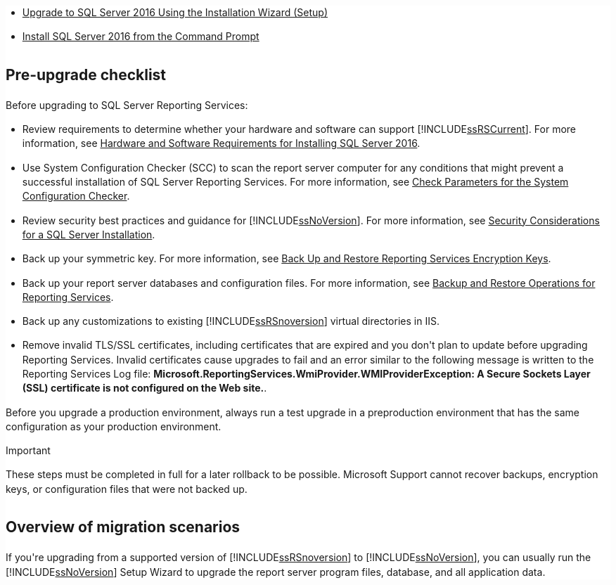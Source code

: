 - [Upgrade to SQL Server 2016 Using the Installation Wizard &#40;Setup&#41;](../../database-engine/install-windows/upgrade-sql-server-using-the-installation-wizard-setup.md)

- [Install SQL Server 2016 from the Command Prompt](../../database-engine/install-windows/install-sql-server-from-the-command-prompt.md)

## <a name="bkmk_upgrade_checklist"></a> Pre-upgrade checklist

 Before upgrading to SQL Server Reporting Services:

- Review requirements to determine whether your hardware and software can support [!INCLUDE[ssRSCurrent](../../includes/ssrscurrent-md.md)]. For more information, see [Hardware and Software Requirements for Installing SQL Server 2016](../../sql-server/install/hardware-and-software-requirements-for-installing-sql-server.md).

- Use System Configuration Checker (SCC) to scan the report server computer for any conditions that might prevent a successful installation of SQL Server Reporting Services. For more information, see [Check Parameters for the System Configuration Checker](../../database-engine/install-windows/check-parameters-for-the-system-configuration-checker.md).

- Review security best practices and guidance for [!INCLUDE[ssNoVersion](../../includes/ssnoversion-md.md)]. For more information, see [Security Considerations for a SQL Server Installation](../../sql-server/install/security-considerations-for-a-sql-server-installation.md).

- Back up your symmetric key. For more information, see [Back Up and Restore Reporting Services Encryption Keys](../../reporting-services/install-windows/ssrs-encryption-keys-back-up-and-restore-encryption-keys.md).

- Back up your report server databases and configuration files. For more information, see [Backup and Restore Operations for Reporting Services](../../reporting-services/install-windows/backup-and-restore-operations-for-reporting-services.md).

- Back up any customizations to existing [!INCLUDE[ssRSnoversion](../../includes/ssrsnoversion-md.md)] virtual directories in IIS.

- Remove invalid TLS/SSL certificates, including certificates that are expired and you don't plan to update before upgrading Reporting Services. Invalid certificates cause upgrades to fail and an error similar to the following message is written to the Reporting Services Log file: **Microsoft.ReportingServices.WmiProvider.WMIProviderException: A Secure Sockets Layer (SSL) certificate is not configured on the Web site.**.

Before you upgrade a production environment, always run a test upgrade in a preproduction environment that has the same configuration as your production environment.

> [!IMPORTANT]
> These steps must be completed in full for a later rollback to be possible. Microsoft Support cannot recover backups, encryption keys, or configuration files that were not backed up.

## Overview of migration scenarios

If you're upgrading from a supported version of [!INCLUDE[ssRSnoversion](../../includes/ssrsnoversion-md.md)] to [!INCLUDE[ssNoVersion](../../includes/ssnoversion-md.md)], you can usually run the [!INCLUDE[ssNoVersion](../../includes/ssnoversion-md.md)] Setup Wizard to upgrade the report server program files, database, and all application data.

